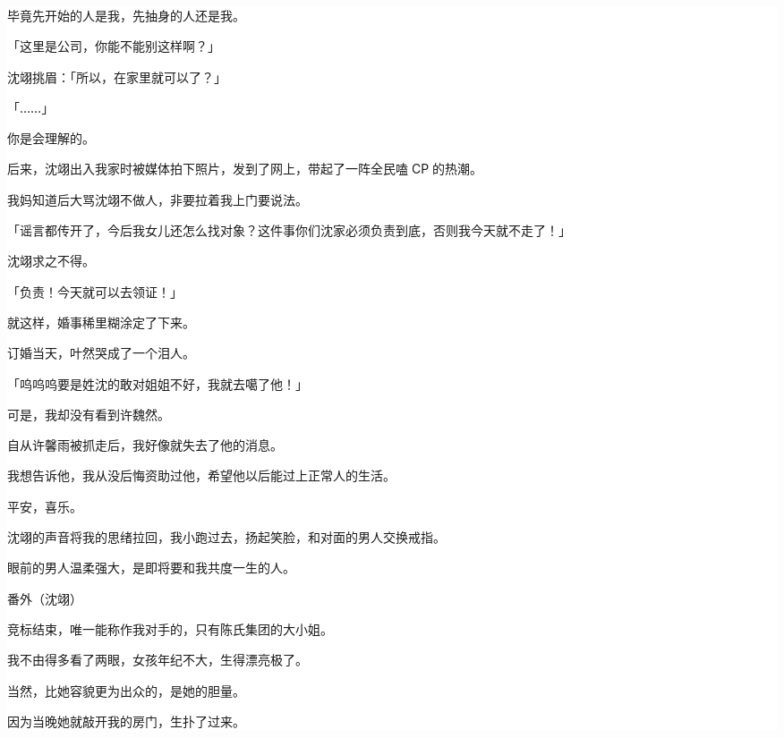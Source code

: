 
毕竟先开始的人是我，先抽身的人还是我。


「这里是公司，你能不能别这样啊？」


沈翊挑眉：「所以，在家里就可以了？」


「……」


你是会理解的。


后来，沈翊出入我家时被媒体拍下照片，发到了网上，带起了一阵全民嗑 CP 的热潮。


我妈知道后大骂沈翊不做人，非要拉着我上门要说法。


「谣言都传开了，今后我女儿还怎么找对象？这件事你们沈家必须负责到底，否则我今天就不走了！」


沈翊求之不得。


「负责！今天就可以去领证！」


就这样，婚事稀里糊涂定了下来。


订婚当天，叶然哭成了一个泪人。


「呜呜呜要是姓沈的敢对姐姐不好，我就去噶了他！」


可是，我却没有看到许魏然。


自从许馨雨被抓走后，我好像就失去了他的消息。


我想告诉他，我从没后悔资助过他，希望他以后能过上正常人的生活。


平安，喜乐。


沈翊的声音将我的思绪拉回，我小跑过去，扬起笑脸，和对面的男人交换戒指。


眼前的男人温柔强大，是即将要和我共度一生的人。


番外（沈翊）


竞标结束，唯一能称作我对手的，只有陈氏集团的大小姐。


我不由得多看了两眼，女孩年纪不大，生得漂亮极了。


当然，比她容貌更为出众的，是她的胆量。


因为当晚她就敲开我的房门，生扑了过来。

